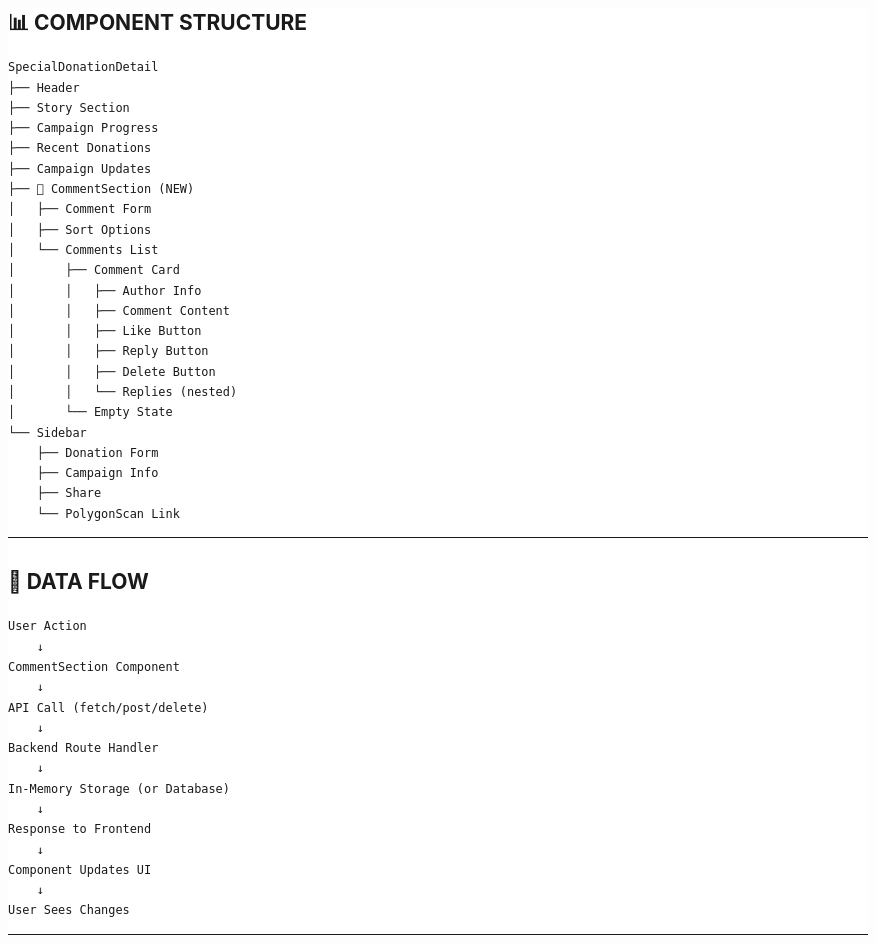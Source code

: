 
## 📊 COMPONENT STRUCTURE

```
SpecialDonationDetail
├── Header
├── Story Section
├── Campaign Progress
├── Recent Donations
├── Campaign Updates
├── 💬 CommentSection (NEW)
│   ├── Comment Form
│   ├── Sort Options
│   └── Comments List
│       ├── Comment Card
│       │   ├── Author Info
│       │   ├── Comment Content
│       │   ├── Like Button
│       │   ├── Reply Button
│       │   ├── Delete Button
│       │   └── Replies (nested)
│       └── Empty State
└── Sidebar
    ├── Donation Form
    ├── Campaign Info
    ├── Share
    └── PolygonScan Link
```

---

## 🔄 DATA FLOW

```
User Action
    ↓
CommentSection Component
    ↓
API Call (fetch/post/delete)
    ↓
Backend Route Handler
    ↓
In-Memory Storage (or Database)
    ↓
Response to Frontend
    ↓
Component Updates UI
    ↓
User Sees Changes
```

---
